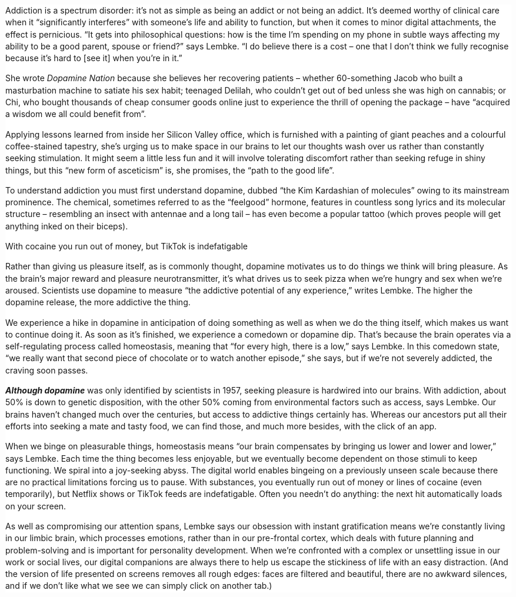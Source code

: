 Addiction is a spectrum disorder: it’s not as simple as being an addict or not being an addict. It’s deemed worthy of clinical care when it “significantly interferes” with someone’s life and ability to function, but when it comes to minor digital attachments, the effect is pernicious. “It gets into philosophical questions: how is the time I’m spending on my phone in subtle ways affecting my ability to be a good parent, spouse or friend?” says Lembke. “I do believe there is a cost – one that I don’t think we fully recognise because it’s hard to [see it] when you’re in it.”

She wrote *Dopamine Nation* because she believes her recovering patients – whether 60-something Jacob who built a masturbation machine to satiate his sex habit; teenaged Delilah, who couldn’t get out of bed unless she was high on cannabis; or Chi, who bought thousands of cheap consumer goods online just to experience the thrill of opening the package – have “acquired a wisdom we all could benefit from”.

Applying lessons learned from inside her Silicon Valley office, which is furnished with a painting of giant peaches and a colourful coffee-stained tapestry, she’s urging us to make space in our brains to let our thoughts wash over us rather than constantly seeking stimulation. It might seem a little less fun and it will involve tolerating discomfort rather than seeking refuge in shiny things, but this “new form of asceticism” is, she promises, the “path to the good life”.

To understand addiction you must first understand dopamine, dubbed “the Kim Kardashian of molecules” owing to its mainstream prominence. The chemical, sometimes referred to as the “feelgood” hormone, features in countless song lyrics and its molecular structure – resembling an insect with antennae and a long tail – has even become a popular tattoo (which proves people will get anything inked on their biceps).

With cocaine you run out of money, but TikTok is indefatigable

Rather than giving us pleasure itself, as is commonly thought, dopamine motivates us to do things we think will bring pleasure. As the brain’s major reward and pleasure neurotransmitter, it’s what drives us to seek pizza when we’re hungry and sex when we’re aroused. Scientists use dopamine to measure “the addictive potential of any experience,” writes Lembke. The higher the dopamine release, the more addictive the thing.

We experience a hike in dopamine in anticipation of doing something as well as when we do the thing itself, which makes us want to continue doing it. As soon as it’s finished, we experience a comedown or dopamine dip. That’s because the brain operates via a self-regulating process called homeostasis, meaning that “for every high, there is a low,” says Lembke. In this comedown state, “we really want that second piece of chocolate or to watch another episode,” she says, but if we’re not severely addicted, the craving soon passes.

***Although dopamine*** was only identified by scientists in 1957, seeking pleasure is hardwired into our brains. With addiction, about 50% is down to genetic disposition, with the other 50% coming from environmental factors such as access, says Lembke. Our brains haven’t changed much over the centuries, but access to addictive things certainly has. Whereas our ancestors put all their efforts into seeking a mate and tasty food, we can find those, and much more besides, with the click of an app.

When we binge on pleasurable things, homeostasis means “our brain compensates by bringing us lower and lower and lower,” says Lembke. Each time the thing becomes less enjoyable, but we eventually become dependent on those stimuli to keep functioning. We spiral into a joy-seeking abyss. The digital world enables bingeing on a previously unseen scale because there are no practical limitations forcing us to pause. With substances, you eventually run out of money or lines of cocaine (even temporarily), but Netflix shows or TikTok feeds are indefatigable. Often you needn’t do anything: the next hit automatically loads on your screen.

As well as compromising our attention spans, Lembke says our obsession with instant gratification means we’re constantly living in our limbic brain, which processes emotions, rather than in our pre-frontal cortex, which deals with future planning and problem-solving and is important for personality development. When we’re confronted with a complex or unsettling issue in our work or social lives, our digital companions are always there to help us escape the stickiness of life with an easy distraction. (And the version of life presented on screens removes all rough edges: faces are filtered and beautiful, there are no awkward silences, and if we don’t like what we see we can simply click on another tab.)
